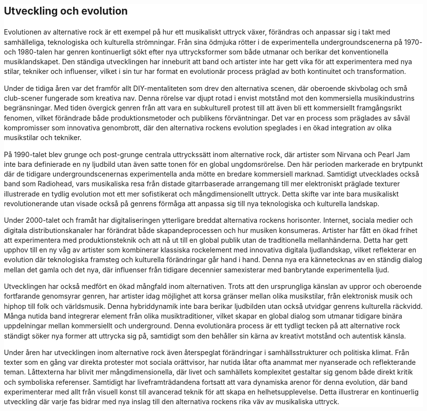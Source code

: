 
## Utveckling och evolution

Evolutionen av alternative rock är ett exempel på hur ett musikaliskt uttryck växer, förändras och anpassar sig i takt med samhälleliga, teknologiska och kulturella strömningar. Från sina ödmjuka rötter i de experimentella undergroundscenerna på 1970- och 1980-talen har genren kontinuerligt sökt efter nya uttrycksformer som både utmanar och berikar det konventionella musiklandskapet. Den ständiga utvecklingen har inneburit att band och artister inte har gett vika för att experimentera med nya stilar, tekniker och influenser, vilket i sin tur har format en evolutionär process präglad av both kontinuitet och transformation.

Under de tidiga åren var det framför allt DIY-mentaliteten som drev den alternativa scenen, där oberoende skivbolag och små club-scener fungerade som kreativa nav. Denna rörelse var djupt rotad i envist motstånd mot den kommersiella musikindustrins begränsningar. Med tiden övergick genren från att vara en subkulturell protest till att även bli ett kommersiellt framgångsrikt fenomen, vilket förändrade både produktionsmetoder och publikens förväntningar. Det var en process som präglades av såväl kompromisser som innovativa genombrott, där den alternativa rockens evolution speglades i en ökad integration av olika musikstilar och tekniker.

På 1990-talet blev grunge och post-grunge centrala uttryckssätt inom alternative rock, där artister som Nirvana och Pearl Jam inte bara definierade en ny ljudbild utan även satte tonen för en global ungdomsrörelse. Den här perioden markerade en brytpunkt där de tidigare undergroundscenernas experimentella anda mötte en bredare kommersiell marknad. Samtidigt utvecklades också band som Radiohead, vars musikaliska resa från distade gitarrbaserade arrangemang till mer elektroniskt präglade texturer illustrerade en tydlig evolution mot ett mer sofistikerat och mångdimensionellt uttryck. Detta skifte var inte bara musikaliskt revolutionerande utan visade också på genrens förmåga att anpassa sig till nya teknologiska och kulturella landskap.

Under 2000-talet och framåt har digitaliseringen ytterligare breddat alternativa rockens horisonter. Internet, sociala medier och digitala distributionskanaler har förändrat både skapandeprocessen och hur musiken konsumeras. Artister har fått en ökad frihet att experimentera med produktionsteknik och att nå ut till en global publik utan de traditionella mellanhänderna. Detta har gett upphov till en ny våg av artister som kombinerar klassiska rockelement med innovativa digitala ljudlandskap, vilket reflekterar en evolution där teknologiska framsteg och kulturella förändringar går hand i hand. Denna nya era kännetecknas av en ständig dialog mellan det gamla och det nya, där influenser från tidigare decennier samexisterar med banbrytande experimentella ljud.

Utvecklingen har också medfört en ökad mångfald inom alternativen. Trots att den ursprungliga känslan av uppror och oberoende fortfarande genomsyrar genren, har artister idag möjlighet att korsa gränser mellan olika musikstilar, från elektronisk musik och hiphop till folk och världsmusik. Denna hybriddynamik inte bara berikar ljudbilden utan också utvidgar genrens kulturella räckvidd. Många nutida band integrerar element från olika musiktraditioner, vilket skapar en global dialog som utmanar tidigare binära uppdelningar mellan kommersiellt och underground. Denna evolutionära process är ett tydligt tecken på att alternative rock ständigt söker nya former att uttrycka sig på, samtidigt som den behåller sin kärna av kreativt motstånd och autentisk känsla.

Under åren har utvecklingen inom alternative rock även återspeglat förändringar i samhällsstrukturer och politiska klimat. Från texter som en gång var direkta protester mot sociala orättvisor, har nutida låtar ofta anammat mer nyanserade och reflekterande teman. Låttexterna har blivit mer mångdimensionella, där livet och samhällets komplexitet gestaltar sig genom både direkt kritik och symboliska referenser. Samtidigt har liveframträdandena fortsatt att vara dynamiska arenor för denna evolution, där band experimenterar med allt från visuell konst till avancerad teknik för att skapa en helhetsupplevelse. Detta illustrerar en kontinuerlig utveckling där varje fas bidrar med nya inslag till den alternativa rockens rika väv av musikaliska uttryck.
